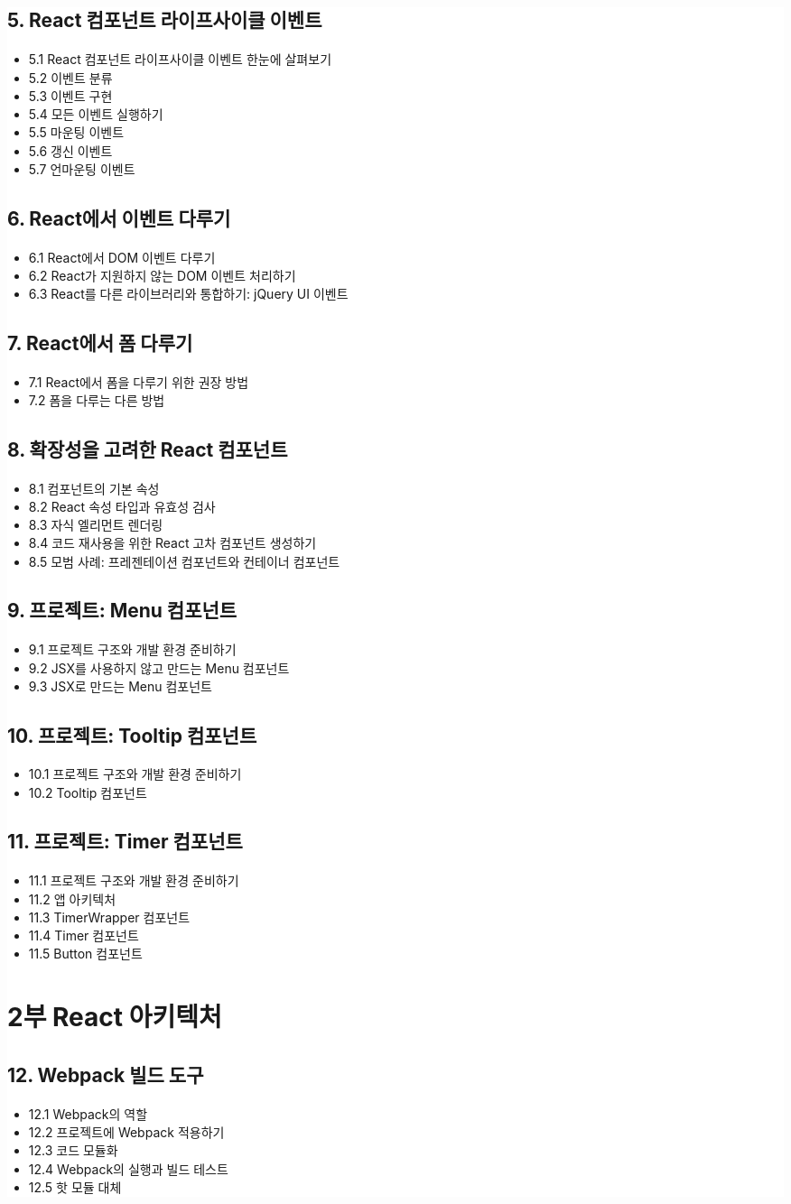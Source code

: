 ## 5. React 컴포넌트 라이프사이클 이벤트
* 5.1 React 컴포넌트 라이프사이클 이벤트 한눈에 살펴보기
* 5.2 이벤트 분류
* 5.3 이벤트 구현
* 5.4 모든 이벤트 실행하기
* 5.5 마운팅 이벤트
* 5.6 갱신 이벤트
* 5.7 언마운팅 이벤트

## 6. React에서 이벤트 다루기
* 6.1 React에서 DOM 이벤트 다루기
* 6.2 React가 지원하지 않는 DOM 이벤트 처리하기
* 6.3 React를 다른 라이브러리와 통합하기: jQuery UI 이벤트

## 7. React에서 폼 다루기
* 7.1 React에서 폼을 다루기 위한 권장 방법
* 7.2 폼을 다루는 다른 방법

## 8. 확장성을 고려한 React 컴포넌트
* 8.1 컴포넌트의 기본 속성
* 8.2 React 속성 타입과 유효성 검사
* 8.3 자식 엘리먼트 렌더링
* 8.4 코드 재사용을 위한 React 고차 컴포넌트 생성하기
* 8.5 모범 사례: 프레젠테이션 컴포넌트와 컨테이너 컴포넌트

## 9. 프로젝트: Menu 컴포넌트
* 9.1 프로젝트 구조와 개발 환경 준비하기
* 9.2 JSX를 사용하지 않고 만드는 Menu 컴포넌트
* 9.3 JSX로 만드는 Menu 컴포넌트

## 10. 프로젝트: Tooltip 컴포넌트
* 10.1 프로젝트 구조와 개발 환경 준비하기
* 10.2 Tooltip 컴포넌트

## 11. 프로젝트: Timer 컴포넌트
* 11.1 프로젝트 구조와 개발 환경 준비하기
* 11.2 앱 아키텍처
* 11.3 TimerWrapper 컴포넌트
* 11.4 Timer 컴포넌트
* 11.5 Button 컴포넌트


# 2부 React 아키텍처

## 12. Webpack 빌드 도구
* 12.1 Webpack의 역할
* 12.2 프로젝트에 Webpack 적용하기
* 12.3 코드 모듈화
* 12.4 Webpack의 실행과 빌드 테스트
* 12.5 핫 모듈 대체
